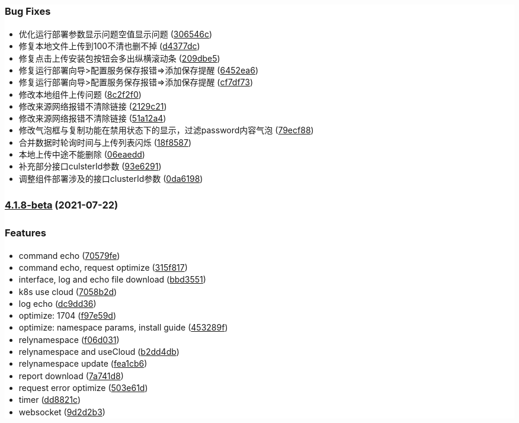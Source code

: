 

### Bug Fixes

* 优化运行部署参数显示问题空值显示问题 ([306546c](http://git.dtstack.cn/dtstack/manage.front/commit/306546c17f73ae741b4444b3133c1618f8467f39))
* 修复本地文件上传到100不清也删不掉 ([d4377dc](http://git.dtstack.cn/dtstack/manage.front/commit/d4377dc572f21b7cb422e75835a67e1d5dd6d669))
* 修复点击上传安装包按钮会多出纵横滚动条 ([209dbe5](http://git.dtstack.cn/dtstack/manage.front/commit/209dbe58eda56c4f541629d8446e78c4910edc95))
* 修复运行部署向导>配置服务保存报错=>添加保存提醒 ([6452ea6](http://git.dtstack.cn/dtstack/manage.front/commit/6452ea64cf61bd6a120211246dbd5a7c2fba31ae))
* 修复运行部署向导>配置服务保存报错=>添加保存提醒 ([cf7df73](http://git.dtstack.cn/dtstack/manage.front/commit/cf7df738948532ff934360a125c3e00590443a87))
* 修改本地组件上传问题 ([8c2f2f0](http://git.dtstack.cn/dtstack/manage.front/commit/8c2f2f0e4b028da1fcc42814ee4b9cb32f45fda0))
* 修改来源网络报错不清除链接 ([2129c21](http://git.dtstack.cn/dtstack/manage.front/commit/2129c217a5cf62c092cba0a3889bff5d19633b59))
* 修改来源网络报错不清除链接 ([51a12a4](http://git.dtstack.cn/dtstack/manage.front/commit/51a12a4c285a6423df1408ad69191b0b19af6279))
* 修改气泡框与复制功能在禁用状态下的显示，过滤password内容气泡 ([79ecf88](http://git.dtstack.cn/dtstack/manage.front/commit/79ecf8897618b1fa8cea2fc69e633f2f65e1e02c))
* 合并数据时轮询时间与上传列表闪烁 ([18f8587](http://git.dtstack.cn/dtstack/manage.front/commit/18f85874126d7f8d8ed5df6517fa8f751aefa528))
* 本地上传中途不能删除 ([06eaedd](http://git.dtstack.cn/dtstack/manage.front/commit/06eaeddcb0457c58e90ce82796d3ae80833444de))
* 补充部分接口culsterId参数 ([93e6291](http://git.dtstack.cn/dtstack/manage.front/commit/93e6291b6977c461b00624471fd2a66893186223))
* 调整组件部署涉及的接口clusterId参数 ([0da6198](http://git.dtstack.cn/dtstack/manage.front/commit/0da619861479b6aab38d349792265e2740e6e819))

### [4.1.8-beta](http://git.dtstack.cn/dtstack/manage.front/compare/v4.1.7-rel...v4.1.8-beta) (2021-07-22)


### Features

* command echo ([70579fe](http://git.dtstack.cn/dtstack/manage.front/commit/70579feb80de05e831fbc908aca05e06f7359032))
* command echo, request optimize ([315f817](http://git.dtstack.cn/dtstack/manage.front/commit/315f8170b4c9110161b24ad686eeaf22941556a2))
* interface, log and echo file download ([bbd3551](http://git.dtstack.cn/dtstack/manage.front/commit/bbd35512ddec064ecb7cccf5dc0f5339342560dc))
* k8s use cloud ([7058b2d](http://git.dtstack.cn/dtstack/manage.front/commit/7058b2d8c1fd013b1e5ccb1d0e9c472b8bea0003))
* log echo ([dc9dd36](http://git.dtstack.cn/dtstack/manage.front/commit/dc9dd367a2b21530457c9a407ea9de09737028da))
* optimize: 1704 ([f97e59d](http://git.dtstack.cn/dtstack/manage.front/commit/f97e59d1c0fa6a9876cb9ce54b99dabf2746119c))
* optimize: namespace params, install guide ([453289f](http://git.dtstack.cn/dtstack/manage.front/commit/453289f19801e3d65e262ba76a5c3fdd7e1d3735))
* relynamespace ([f06d031](http://git.dtstack.cn/dtstack/manage.front/commit/f06d031ed2a9ae361b85e8c275c92567c6fe0ade))
* relynamespace and useCloud ([b2dd4db](http://git.dtstack.cn/dtstack/manage.front/commit/b2dd4db26972218343346c490152c81c3cbf62cb))
* relynamespace update ([fea1cb6](http://git.dtstack.cn/dtstack/manage.front/commit/fea1cb6e08aa3b446070c63ee7675574d9644a31))
* report download ([7a741d8](http://git.dtstack.cn/dtstack/manage.front/commit/7a741d8b98c6e2145c23075ec629a7aa8a9553f5))
* request error optimize ([503e61d](http://git.dtstack.cn/dtstack/manage.front/commit/503e61d0aaaf55c71de492fa1277431d4417423b))
* timer ([dd8821c](http://git.dtstack.cn/dtstack/manage.front/commit/dd8821cec4e5b3783c8197ed9fc82af3c01a6313))
* websocket ([9d2d2b3](http://git.dtstack.cn/dtstack/manage.front/commit/9d2d2b39d8934457d6a5520084c9a9a8cb72d167))